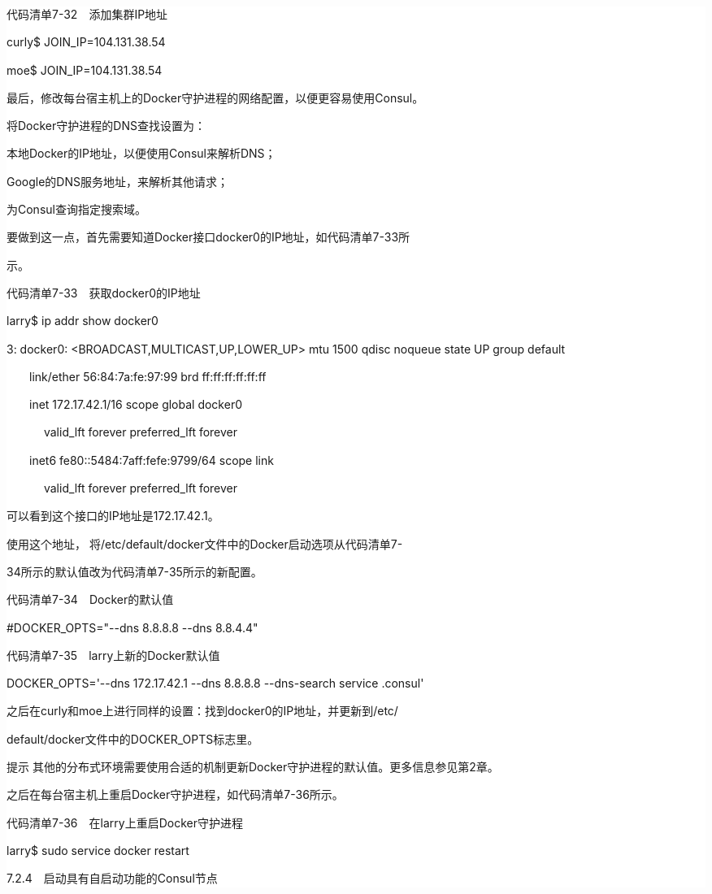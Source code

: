 代码清单7-32　添加集群IP地址

curly$ JOIN_IP=104.131.38.54

moe$ JOIN_IP=104.131.38.54

最后，修改每台宿主机上的Docker守护进程的网络配置，以便更容易使用Consul。

将Docker守护进程的DNS查找设置为：

本地Docker的IP地址，以便使用Consul来解析DNS；

Google的DNS服务地址，来解析其他请求；

为Consul查询指定搜索域。

要做到这一点，首先需要知道Docker接口docker0的IP地址，如代码清单7-33所

示。

代码清单7-33　获取docker0的IP地址

larry$ ip addr show docker0

3: docker0: <BROADCAST,MULTICAST,UP,LOWER_UP> mtu 1500 qdisc noqueue state UP group default

　　link/ether 56:84:7a:fe:97:99 brd ff:ff:ff:ff:ff:ff

　　inet 172.17.42.1/16 scope global docker0

　　　 valid_lft forever preferred_lft forever

　　inet6 fe80::5484:7aff:fefe:9799/64 scope link

　　　 valid_lft forever preferred_lft forever

可以看到这个接口的IP地址是172.17.42.1。

使用这个地址， 将/etc/default/docker文件中的Docker启动选项从代码清单7-





34所示的默认值改为代码清单7-35所示的新配置。

代码清单7-34　Docker的默认值

#DOCKER_OPTS="--dns 8.8.8.8 --dns 8.8.4.4"

代码清单7-35　larry上新的Docker默认值

DOCKER_OPTS='--dns 172.17.42.1 --dns 8.8.8.8 --dns-search service .consul'

之后在curly和moe上进行同样的设置：找到docker0的IP地址，并更新到/etc/

default/docker文件中的DOCKER_OPTS标志里。

提示 其他的分布式环境需要使用合适的机制更新Docker守护进程的默认值。更多信息参见第2章。

之后在每台宿主机上重启Docker守护进程，如代码清单7-36所示。

代码清单7-36　在larry上重启Docker守护进程

larry$ sudo service docker restart

7.2.4　启动具有自启动功能的Consul节点
